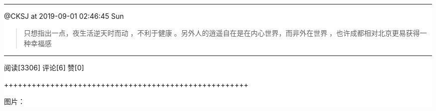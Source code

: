 ----------

@CKSJ at 2019-09-01 02:46:45 Sun

> 只想指出一点，夜生活逆天时而动 ，不利于健康 。另外人的逍遥自在是在内心世界，而非外在世界 ，也许成都相对北京更易获得一种幸福感

----------



阅读[3306]  评论[6]  赞[0] 

+++++++++++++++++++++++++++++++++++++++++++++++++++++

图片：